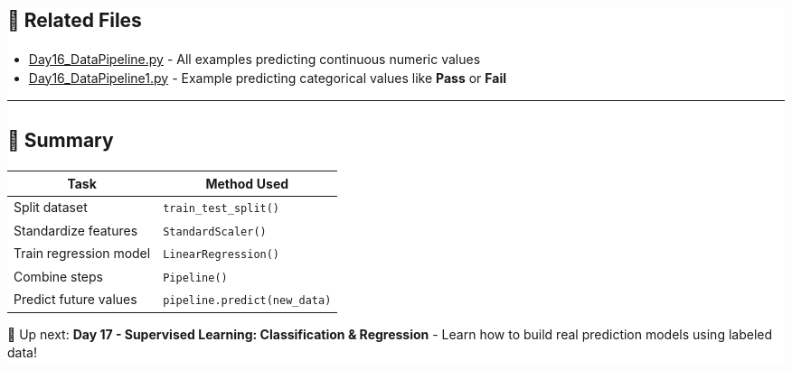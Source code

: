 
## 🔗 Related Files

- [Day16_DataPipeline.py](../Day16_DataPipeline/Day16_DataPipeline/Day16_DataPipeline.py) - All examples predicting continuous numeric values
- [Day16_DataPipeline1.py](../Day16_DataPipeline/Day16_DataPipeline/Day16_DataPipeline1.py) - Example predicting categorical values like **Pass** or **Fail**

---

## 🧠 Summary

| Task                        | Method Used                      |
|-----------------------------|----------------------------------|
| Split dataset               | `train_test_split()`             |
| Standardize features        | `StandardScaler()`               |
| Train regression model      | `LinearRegression()`             |
| Combine steps               | `Pipeline()`                     |
| Predict future values       | `pipeline.predict(new_data)`     |

📅 Up next: **Day 17 - Supervised Learning: Classification & Regression** - Learn how to build real prediction models using labeled data!
